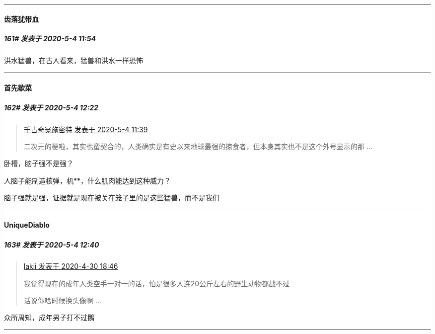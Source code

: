 





-----

####  齿落犹带血  
##### 161#       发表于 2020-5-4 11:54




洪水猛兽，在古人看来，猛兽和洪水一样恐怖







-----

####  首先歇菜  
##### 162#       发表于 2020-5-4 12:22



<blockquote><a href="httphttps://bbs.saraba1st.com/2b/forum.php?mod=redirect&amp;goto=findpost&amp;pid=47297307&amp;ptid=1931622" target="_blank">千古奇冤施密特 发表于 2020-5-4 11:39</a>

二次元的梗啦，其实也蛮契合的，人类确实是有史以来地球最强的掠食者，但本身其实也不是这个外号显示的那 ...</blockquote>
卧槽，脑子强不是强？

人脑子能制造核弹，机**，什么肌肉能达到这种威力？

脑子强就是强，证据就是现在被关在笼子里的是这些猛兽，而不是我们







-----

####  UniqueDiablo  
##### 163#       发表于 2020-5-4 12:40



<blockquote><a href="httphttps://bbs.saraba1st.com/2b/forum.php?mod=redirect&amp;goto=findpost&amp;pid=47261554&amp;ptid=1931622" target="_blank">lakii 发表于 2020-4-30 18:46</a>

我觉得现在的成年人类空手一对一的话，怕是很多人连20公斤左右的野生动物都战不过


话说你啥时候换头像啊 ...</blockquote>
众所周知，成年男子打不过鹅







-----
